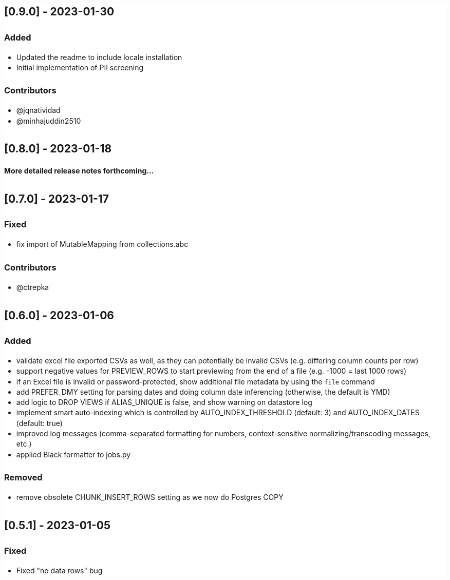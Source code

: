 ## [0.9.0] - 2023-01-30

### Added
* Updated the readme to include locale installation
* Initial implementation of PII screening

### Contributors
* @jqnatividad
* @minhajuddin2510

## [0.8.0] - 2023-01-18

**More detailed release notes forthcoming...**

## [0.7.0] - 2023-01-17

### Fixed
* fix import of MutableMapping from collections.abc

### Contributors
* @ctrepka

## [0.6.0] - 2023-01-06

### Added
* validate excel file exported CSVs as well, as they can potentially be invalid CSVs (e.g. differing column counts per row)
* support negative values for PREVIEW_ROWS to start previewing from the end of a file (e.g. -1000 = last 1000 rows)
* if an Excel file is invalid or password-protected, show additional file metadata by using the `file` command
* add PREFER_DMY setting for parsing dates and doing column date inferencing (otherwise, the default is YMD)
* add logic to DROP VIEWS if ALIAS_UNIQUE is false, and show warning on datastore log
* implement smart auto-indexing which is controlled by AUTO_INDEX_THRESHOLD (default: 3) and AUTO_INDEX_DATES (default: true)
* improved log messages (comma-separated formatting for numbers, context-sensitive normalizing/transcoding messages, etc.)
* applied Black formatter to jobs.py

### Removed
* remove obsolete CHUNK_INSERT_ROWS setting as we now do Postgres COPY

## [0.5.1] - 2023-01-05

### Fixed
* Fixed "no data rows" bug


[^1]: Inspired by the [Curator in Ready Player One](https://hero.fandom.com/wiki/Curator)
[^2]: `validate_index benchmark` -  https://qsv.dathere.com/benchmarks